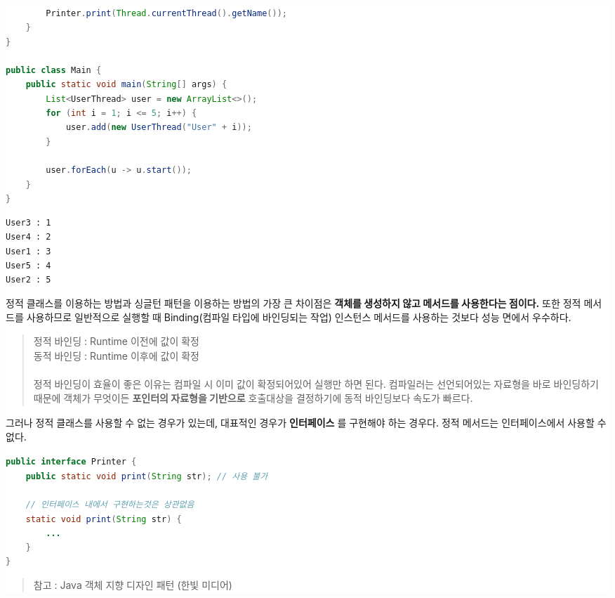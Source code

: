 ```java
		Printer.print(Thread.currentThread().getName());
	}
}

public class Main {
	public static void main(String[] args) {
		List<UserThread> user = new ArrayList<>();
		for (int i = 1; i <= 5; i++) {
			user.add(new UserThread("User" + i));
		}
		
		user.forEach(u -> u.start());
	}
}
```
```shell
User3 : 1
User4 : 2
User1 : 3
User5 : 4
User2 : 5
```

정적 클래스를 이용하는 방법과 싱글턴 패턴을 이용하는 방법의 가장 큰 차이점은 __객체를 생성하지 않고 메서드를 사용한다는 점이다.__ 또한 정적 메서드를 사용하므로 일반적으로 실행할 때 Binding(컴파일 타입에 바인딩되는 작업) 인스턴스 메서드를 사용하는 것보다 성능 면에서 우수하다.

> 정적 바인딩 : Runtime 이전에 값이 확정 </br>
동적 바인딩 : Runtime 이후에 값이 확정 </br></br>
정적 바인딩이 효율이 좋은 이유는 컴파일 시 이미 값이 확정되어있어 실행만 하면 된다. 컴파일러는 선언되어있는 자료형을 바로 바인딩하기 때문에 객체가 무엇이든 __포인터의 자료형을 기반으로__ 호출대상을 결정하기에 동적 바인딩보다 속도가 빠르다.

그러나 정적 클래스를 사용할 수 없는 경우가 있는데, 대표적인 경우가 __인터페이스__ 를 구현해야 하는 경우다. 정적 메서드는 인터페이스에서 사용할 수 없다.

```java
public interface Printer {
	public static void print(String str); // 사용 불가

	// 인터페이스 내에서 구현하는것은 상관없음
	static void print(String str) {
		...
	}
}
```

> 참고 : Java 객체 지향 디자인 패턴 (한빛 미디어)